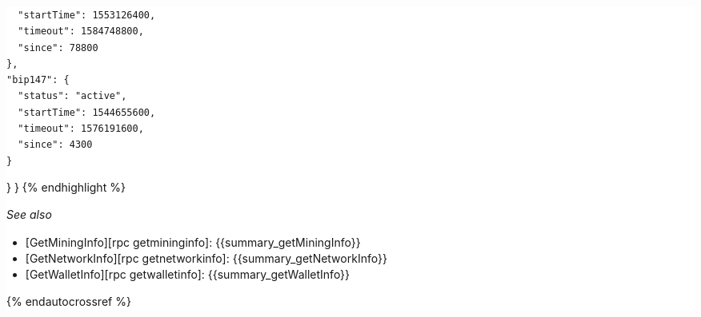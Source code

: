       "startTime": 1553126400,
      "timeout": 1584748800,
      "since": 78800
    },
    "bip147": {
      "status": "active",
      "startTime": 1544655600,
      "timeout": 1576191600,
      "since": 4300
    }
  }
}
{% endhighlight %}

*See also*

* [GetMiningInfo][rpc getmininginfo]: {{summary_getMiningInfo}}
* [GetNetworkInfo][rpc getnetworkinfo]: {{summary_getNetworkInfo}}
* [GetWalletInfo][rpc getwalletinfo]: {{summary_getWalletInfo}}

{% endautocrossref %}
